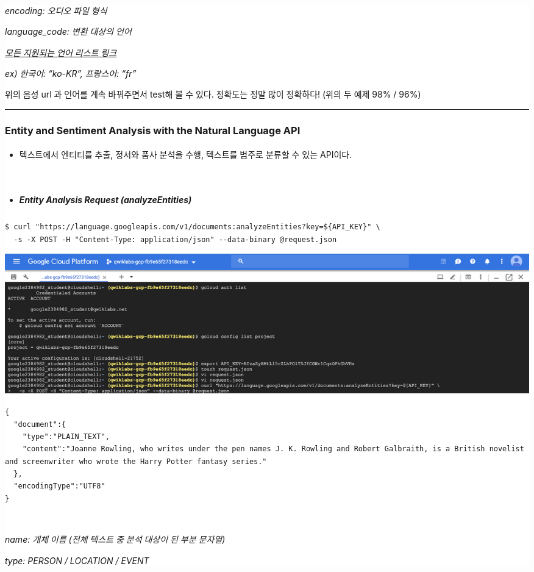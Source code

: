 *encoding: 오디오 파일 형식*

*language_code: 변환 대상의 언어*

*[모든 지원되는 언어 리스트 링크](https://cloud.google.com/speech-to-text/docs/languages)* 

*ex) 한국어: “ko-KR”, 프랑스어: “fr”*



위의 음성 url 과 언어를 계속 바꿔주면서 test해 볼 수 있다. 정확도는 정말 많이 정확하다! (위의 두 예제 98% / 96%)

---

### Entity and Sentiment Analysis with the Natural Language API

- 텍스트에서 엔티티를 추출, 정서와 품사 분석을 수행, 텍스트를 범주로 분류할 수 있는 API이다.

<br/>

- ##### Entity Analysis Request (analyzeEntities)

```
$ curl "https://language.googleapis.com/v1/documents:analyzeEntities?key=${API_KEY}" \
  -s -X POST -H "Content-Type: application/json" --data-binary @request.json
```

![image-20190220141706035](/assets/img/jam_5.jpg)

```
{
  "document":{
    "type":"PLAIN_TEXT",
    "content":"Joanne Rowling, who writes under the pen names J. K. Rowling and Robert Galbraith, is a British novelist and screenwriter who wrote the Harry Potter fantasy series."
  },
  "encodingType":"UTF8"
}
```

<br/>

*name: 개체 이름 (전체 텍스트 중 분석 대상이 된 부분 문자열)*

*type: PERSON / LOCATION / EVENT* 
